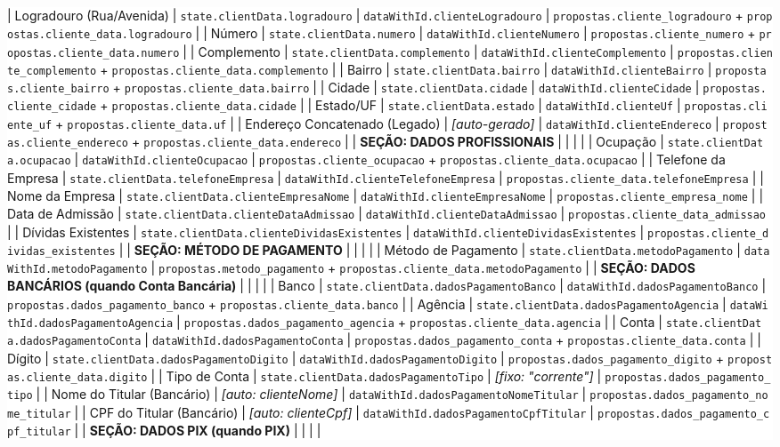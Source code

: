 | Logradouro (Rua/Avenida)                           | `state.clientData.logradouro`                   | `dataWithId.clienteLogradouro`                    | `propostas.cliente_logradouro` + `propostas.cliente_data.logradouro`                   |
| Número                                             | `state.clientData.numero`                       | `dataWithId.clienteNumero`                        | `propostas.cliente_numero` + `propostas.cliente_data.numero`                           |
| Complemento                                        | `state.clientData.complemento`                  | `dataWithId.clienteComplemento`                   | `propostas.cliente_complemento` + `propostas.cliente_data.complemento`                 |
| Bairro                                             | `state.clientData.bairro`                       | `dataWithId.clienteBairro`                        | `propostas.cliente_bairro` + `propostas.cliente_data.bairro`                           |
| Cidade                                             | `state.clientData.cidade`                       | `dataWithId.clienteCidade`                        | `propostas.cliente_cidade` + `propostas.cliente_data.cidade`                           |
| Estado/UF                                          | `state.clientData.estado`                       | `dataWithId.clienteUf`                            | `propostas.cliente_uf` + `propostas.cliente_data.uf`                                   |
| Endereço Concatenado (Legado)                      | _[auto-gerado]_                                 | `dataWithId.clienteEndereco`                      | `propostas.cliente_endereco` + `propostas.cliente_data.endereco`                       |
| **SEÇÃO: DADOS PROFISSIONAIS**                     |                                                 |                                                   |                                                                                        |
| Ocupação                                           | `state.clientData.ocupacao`                     | `dataWithId.clienteOcupacao`                      | `propostas.cliente_ocupacao` + `propostas.cliente_data.ocupacao`                       |
| Telefone da Empresa                                | `state.clientData.telefoneEmpresa`              | `dataWithId.clienteTelefoneEmpresa`               | `propostas.cliente_data.telefoneEmpresa`                                               |
| Nome da Empresa                                    | `state.clientData.clienteEmpresaNome`           | `dataWithId.clienteEmpresaNome`                   | `propostas.cliente_empresa_nome`                                                       |
| Data de Admissão                                   | `state.clientData.clienteDataAdmissao`          | `dataWithId.clienteDataAdmissao`                  | `propostas.cliente_data_admissao`                                                      |
| Dívidas Existentes                                 | `state.clientData.clienteDividasExistentes`     | `dataWithId.clienteDividasExistentes`             | `propostas.cliente_dividas_existentes`                                                 |
| **SEÇÃO: MÉTODO DE PAGAMENTO**                     |                                                 |                                                   |                                                                                        |
| Método de Pagamento                                | `state.clientData.metodoPagamento`              | `dataWithId.metodoPagamento`                      | `propostas.metodo_pagamento` + `propostas.cliente_data.metodoPagamento`                |
| **SEÇÃO: DADOS BANCÁRIOS (quando Conta Bancária)** |                                                 |                                                   |                                                                                        |
| Banco                                              | `state.clientData.dadosPagamentoBanco`          | `dataWithId.dadosPagamentoBanco`                  | `propostas.dados_pagamento_banco` + `propostas.cliente_data.banco`                     |
| Agência                                            | `state.clientData.dadosPagamentoAgencia`        | `dataWithId.dadosPagamentoAgencia`                | `propostas.dados_pagamento_agencia` + `propostas.cliente_data.agencia`                 |
| Conta                                              | `state.clientData.dadosPagamentoConta`          | `dataWithId.dadosPagamentoConta`                  | `propostas.dados_pagamento_conta` + `propostas.cliente_data.conta`                     |
| Dígito                                             | `state.clientData.dadosPagamentoDigito`         | `dataWithId.dadosPagamentoDigito`                 | `propostas.dados_pagamento_digito` + `propostas.cliente_data.digito`                   |
| Tipo de Conta                                      | `state.clientData.dadosPagamentoTipo`           | _[fixo: "corrente"]_                              | `propostas.dados_pagamento_tipo`                                                       |
| Nome do Titular (Bancário)                         | _[auto: clienteNome]_                           | `dataWithId.dadosPagamentoNomeTitular`            | `propostas.dados_pagamento_nome_titular`                                               |
| CPF do Titular (Bancário)                          | _[auto: clienteCpf]_                            | `dataWithId.dadosPagamentoCpfTitular`             | `propostas.dados_pagamento_cpf_titular`                                                |
| **SEÇÃO: DADOS PIX (quando PIX)**                  |                                                 |                                                   |                                                                                        |